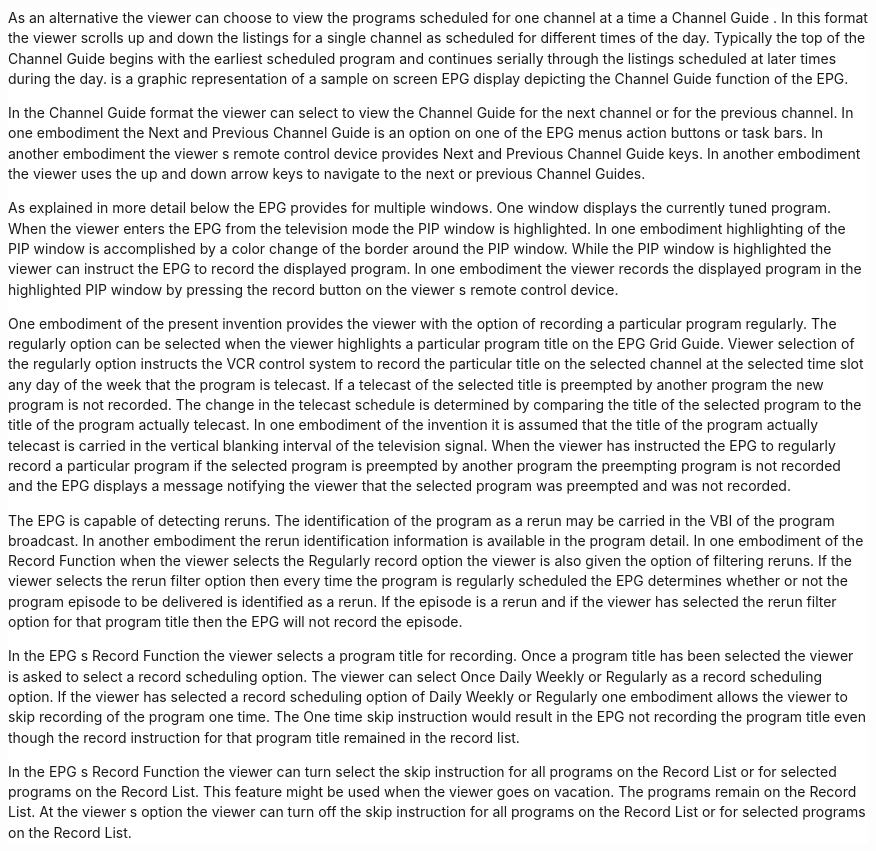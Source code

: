As an alternative the viewer can choose to view the programs scheduled for one channel at a time a Channel Guide . In this format the viewer scrolls up and down the listings for a single channel as scheduled for different times of the day. Typically the top of the Channel Guide begins with the earliest scheduled program and continues serially through the listings scheduled at later times during the day. is a graphic representation of a sample on screen EPG display depicting the Channel Guide function of the EPG.

In the Channel Guide format the viewer can select to view the Channel Guide for the next channel or for the previous channel. In one embodiment the Next and Previous Channel Guide is an option on one of the EPG menus action buttons or task bars. In another embodiment the viewer s remote control device provides Next and Previous Channel Guide keys. In another embodiment the viewer uses the up and down arrow keys to navigate to the next or previous Channel Guides.

As explained in more detail below the EPG provides for multiple windows. One window displays the currently tuned program. When the viewer enters the EPG from the television mode the PIP window is highlighted. In one embodiment highlighting of the PIP window is accomplished by a color change of the border around the PIP window. While the PIP window is highlighted the viewer can instruct the EPG to record the displayed program. In one embodiment the viewer records the displayed program in the highlighted PIP window by pressing the record button on the viewer s remote control device.

One embodiment of the present invention provides the viewer with the option of recording a particular program regularly. The regularly option can be selected when the viewer highlights a particular program title on the EPG Grid Guide. Viewer selection of the regularly option instructs the VCR control system to record the particular title on the selected channel at the selected time slot any day of the week that the program is telecast. If a telecast of the selected title is preempted by another program the new program is not recorded. The change in the telecast schedule is determined by comparing the title of the selected program to the title of the program actually telecast. In one embodiment of the invention it is assumed that the title of the program actually telecast is carried in the vertical blanking interval of the television signal. When the viewer has instructed the EPG to regularly record a particular program if the selected program is preempted by another program the preempting program is not recorded and the EPG displays a message notifying the viewer that the selected program was preempted and was not recorded.

The EPG is capable of detecting reruns. The identification of the program as a rerun may be carried in the VBI of the program broadcast. In another embodiment the rerun identification information is available in the program detail. In one embodiment of the Record Function when the viewer selects the Regularly record option the viewer is also given the option of filtering reruns. If the viewer selects the rerun filter option then every time the program is regularly scheduled the EPG determines whether or not the program episode to be delivered is identified as a rerun. If the episode is a rerun and if the viewer has selected the rerun filter option for that program title then the EPG will not record the episode.

In the EPG s Record Function the viewer selects a program title for recording. Once a program title has been selected the viewer is asked to select a record scheduling option. The viewer can select Once Daily Weekly or Regularly as a record scheduling option. If the viewer has selected a record scheduling option of Daily Weekly or Regularly one embodiment allows the viewer to skip recording of the program one time. The One time skip instruction would result in the EPG not recording the program title even though the record instruction for that program title remained in the record list.

In the EPG s Record Function the viewer can turn select the skip instruction for all programs on the Record List or for selected programs on the Record List. This feature might be used when the viewer goes on vacation. The programs remain on the Record List. At the viewer s option the viewer can turn off the skip instruction for all programs on the Record List or for selected programs on the Record List.
